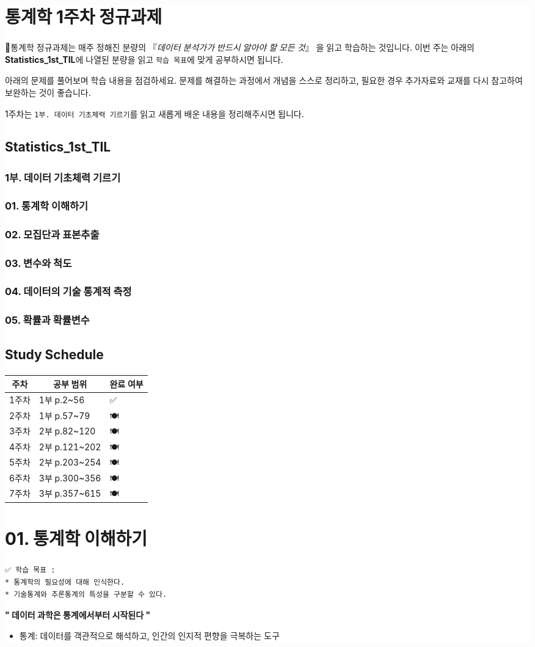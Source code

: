 # 통계학 1주차 정규과제

📌통계학 정규과제는 매주 정해진 분량의 『*데이터 분석가가 반드시 알아야 할 모든 것*』 을 읽고 학습하는 것입니다. 이번 주는 아래의 **Statistics_1st_TIL**에 나열된 분량을 읽고 `학습 목표`에 맞게 공부하시면 됩니다.

아래의 문제를 풀어보며 학습 내용을 점검하세요. 문제를 해결하는 과정에서 개념을 스스로 정리하고, 필요한 경우 추가자료와 교재를 다시 참고하여 보완하는 것이 좋습니다.

1주차는 `1부. 데이터 기초체력 기르기`를 읽고 새롭게 배운 내용을 정리해주시면 됩니다.


## Statistics_1st_TIL

### 1부. 데이터 기초체력 기르기
### 01. 통계학 이해하기
### 02. 모집단과 표본추출
### 03. 변수와 척도
### 04. 데이터의 기술 통계적 측정
### 05. 확률과 확률변수
 
## Study Schedule

|주차 | 공부 범위     | 완료 여부 |
|----|----------------|----------|
|1주차| 1부 p.2~56     | ✅      |
|2주차| 1부 p.57~79    | 🍽️      | 
|3주차| 2부 p.82~120   | 🍽️      | 
|4주차| 2부 p.121~202  | 🍽️      | 
|5주차| 2부 p.203~254  | 🍽️      | 
|6주차| 3부 p.300~356  | 🍽️      | 
|7주차| 3부 p.357~615  | 🍽️      | 



# 01. 통계학 이해하기

```
✅ 학습 목표 :
* 통계학의 필요성에 대해 인식한다.
* 기술통계와 추론통계의 특성을 구분할 수 있다.
```
**" 데이터 과학은 통계에서부터 시작된다 "**

- 통계: 데이터를 객관적으로 해석하고, 인간의 인지적 편향을 극복하는 도구 
   